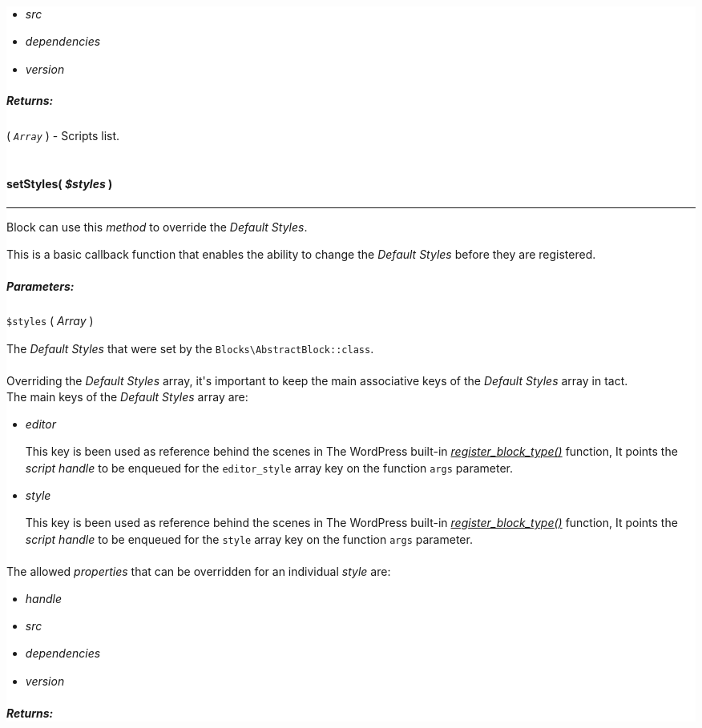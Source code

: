 * _src_   

* _dependencies_   

* _version_

#####  _Returns:_

( _`Array`_ ) - Scripts list.




# 
#### setStyles( _$styles_ )   
- - - -

Block can use this _method_ to override the _Default Styles_.  

This is a basic callback function that enables the ability to change the _Default Styles_ before they are registered. 


##### _Parameters:_    

##### 
`$styles` ( _Array_ )   

The _Default Styles_ that were set by the `Blocks\AbstractBlock::class`.    

####  
Overriding the _Default Styles_ array, it's important to keep the main associative keys of the _Default Styles_ array in tact.   
The main keys of the _Default Styles_ array are:   

* _editor_   

	This key is been used as reference behind the scenes in The WordPress built-in [_register_block_type()_](https://developer.wordpress.org/reference/functions/register_block_type/) function, It points the _script handle_ to be enqueued for the `editor_style` array key on the function `args` parameter.

* _style_   

	This key is been used as reference behind the scenes in The WordPress built-in [_register_block_type()_](https://developer.wordpress.org/reference/functions/register_block_type/) function, It points the _script handle_ to be enqueued for the `style` array key on the function `args` parameter.

#### 
The allowed _properties_ that can be overridden for an individual _style_ are:   

* _handle_   

* _src_   

* _dependencies_   

* _version_

#####  _Returns:_
